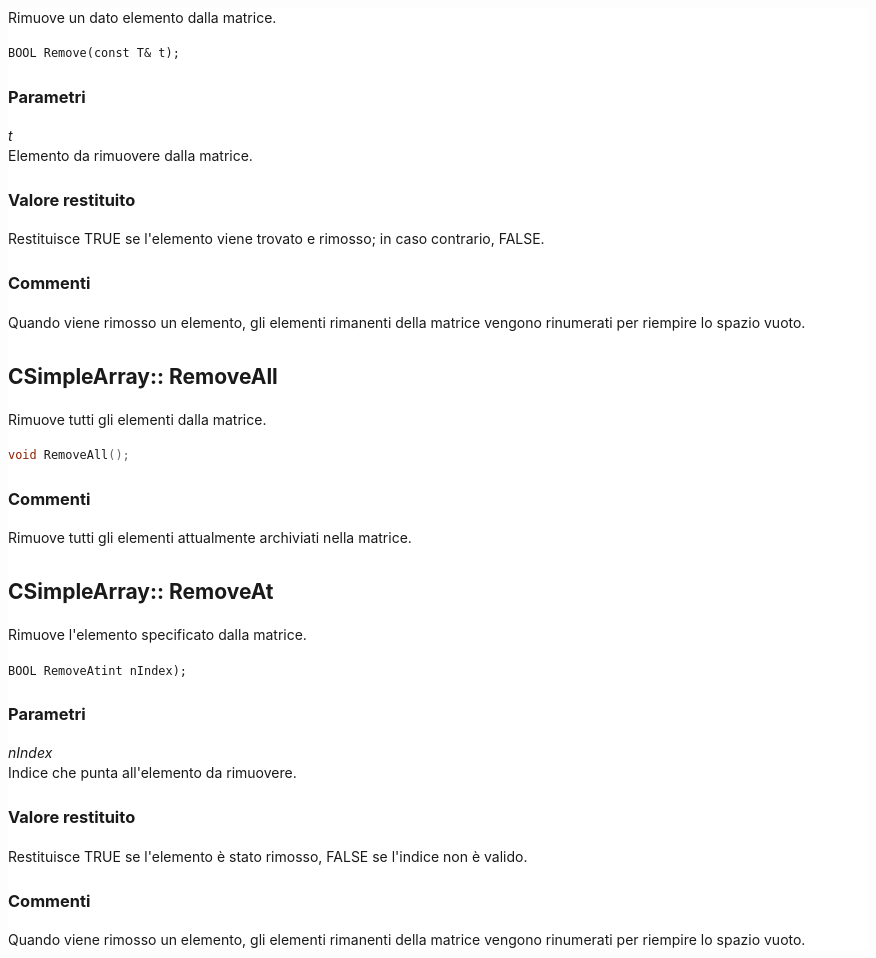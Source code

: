 Rimuove un dato elemento dalla matrice.

```
BOOL Remove(const T& t);
```

### <a name="parameters"></a>Parametri

*t*<br/>
Elemento da rimuovere dalla matrice.

### <a name="return-value"></a>Valore restituito

Restituisce TRUE se l'elemento viene trovato e rimosso; in caso contrario, FALSE.

### <a name="remarks"></a>Commenti

Quando viene rimosso un elemento, gli elementi rimanenti della matrice vengono rinumerati per riempire lo spazio vuoto.

## <a name="csimplearrayremoveall"></a><a name="removeall"></a> CSimpleArray:: RemoveAll

Rimuove tutti gli elementi dalla matrice.

```cpp
void RemoveAll();
```

### <a name="remarks"></a>Commenti

Rimuove tutti gli elementi attualmente archiviati nella matrice.

## <a name="csimplearrayremoveat"></a><a name="removeat"></a> CSimpleArray:: RemoveAt

Rimuove l'elemento specificato dalla matrice.

```
BOOL RemoveAtint nIndex);
```

### <a name="parameters"></a>Parametri

*nIndex*<br/>
Indice che punta all'elemento da rimuovere.

### <a name="return-value"></a>Valore restituito

Restituisce TRUE se l'elemento è stato rimosso, FALSE se l'indice non è valido.

### <a name="remarks"></a>Commenti

Quando viene rimosso un elemento, gli elementi rimanenti della matrice vengono rinumerati per riempire lo spazio vuoto.
